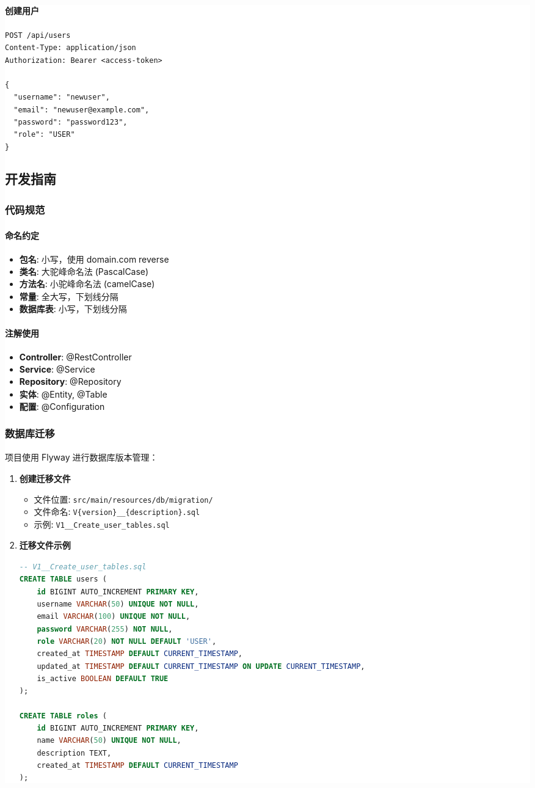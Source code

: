 #### 创建用户

```http
POST /api/users
Content-Type: application/json
Authorization: Bearer <access-token>

{
  "username": "newuser",
  "email": "newuser@example.com",
  "password": "password123",
  "role": "USER"
}
```

## 开发指南

### 代码规范

#### 命名约定

- **包名**: 小写，使用 domain.com reverse
- **类名**: 大驼峰命名法 (PascalCase)
- **方法名**: 小驼峰命名法 (camelCase)
- **常量**: 全大写，下划线分隔
- **数据库表**: 小写，下划线分隔

#### 注解使用

- **Controller**: @RestController
- **Service**: @Service
- **Repository**: @Repository
- **实体**: @Entity, @Table
- **配置**: @Configuration

### 数据库迁移

项目使用 Flyway 进行数据库版本管理：

1. **创建迁移文件**

   - 文件位置: `src/main/resources/db/migration/`
   - 文件命名: `V{version}__{description}.sql`
   - 示例: `V1__Create_user_tables.sql`

2. **迁移文件示例**

   ```sql
   -- V1__Create_user_tables.sql
   CREATE TABLE users (
       id BIGINT AUTO_INCREMENT PRIMARY KEY,
       username VARCHAR(50) UNIQUE NOT NULL,
       email VARCHAR(100) UNIQUE NOT NULL,
       password VARCHAR(255) NOT NULL,
       role VARCHAR(20) NOT NULL DEFAULT 'USER',
       created_at TIMESTAMP DEFAULT CURRENT_TIMESTAMP,
       updated_at TIMESTAMP DEFAULT CURRENT_TIMESTAMP ON UPDATE CURRENT_TIMESTAMP,
       is_active BOOLEAN DEFAULT TRUE
   );

   CREATE TABLE roles (
       id BIGINT AUTO_INCREMENT PRIMARY KEY,
       name VARCHAR(50) UNIQUE NOT NULL,
       description TEXT,
       created_at TIMESTAMP DEFAULT CURRENT_TIMESTAMP
   );
   ```